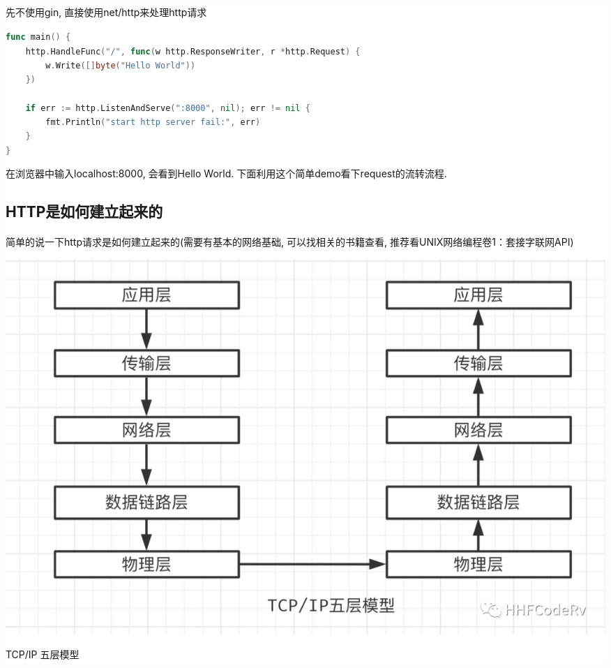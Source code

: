 先不使用gin, 直接使用net/http来处理http请求

```go
func main() {
    http.HandleFunc("/", func(w http.ResponseWriter, r *http.Request) {
        w.Write([]byte("Hello World"))
    })

    if err := http.ListenAndServe(":8000", nil); err != nil {
        fmt.Println("start http server fail:", err)
    }
}
```

在浏览器中输入localhost:8000, 会看到Hello World. 下面利用这个简单demo看下request的流转流程.

## HTTP是如何建立起来的

简单的说一下http请求是如何建立起来的(需要有基本的网络基础, 可以找相关的书籍查看, 推荐看UNIX网络编程卷1：套接字联网API)


![img](img.png)

TCP/IP 五层模型
